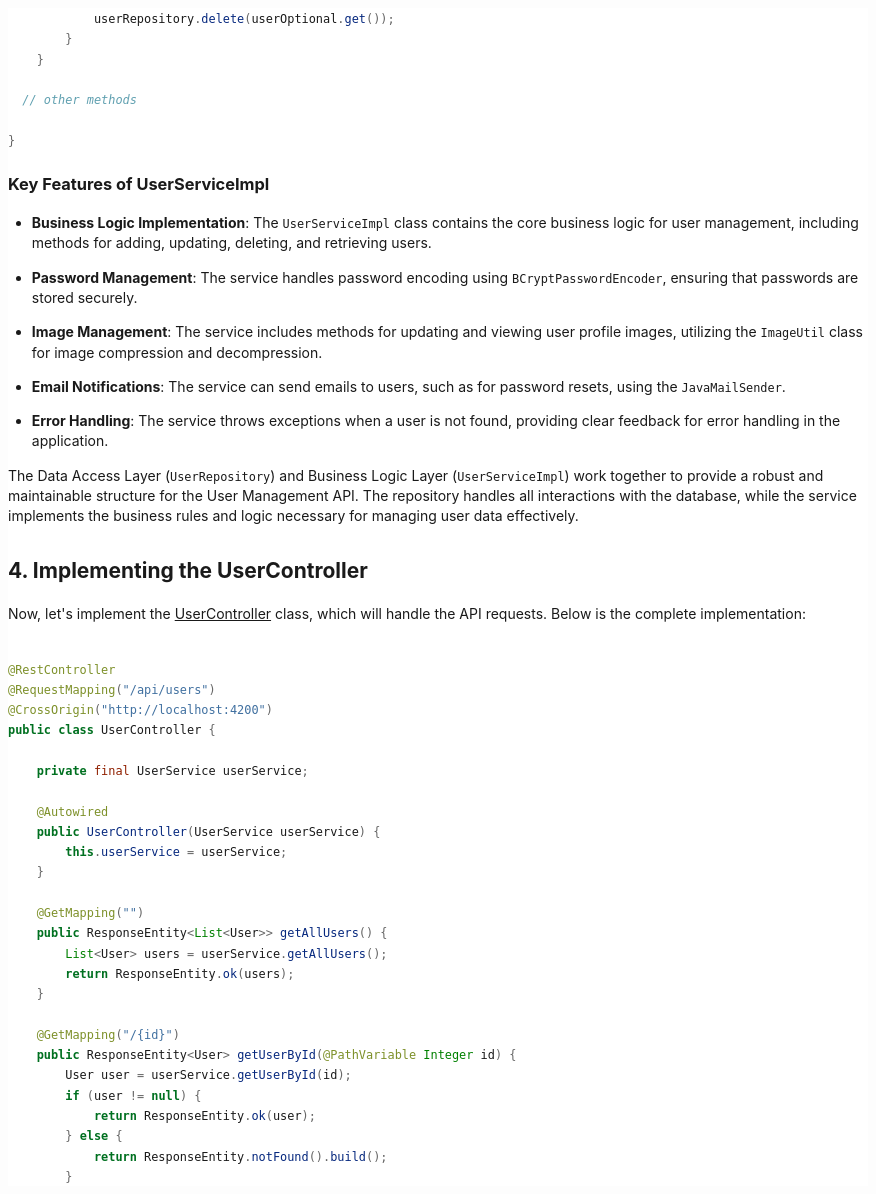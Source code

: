 ```java
            userRepository.delete(userOptional.get());
        }
    }

  // other methods

}
```

### Key Features of UserServiceImpl

- **Business Logic Implementation**: The `UserServiceImpl` class contains the core business logic for user management, including methods for adding, updating, deleting, and retrieving users.

- **Password Management**: The service handles password encoding using `BCryptPasswordEncoder`, ensuring that passwords are stored securely.

- **Image Management**: The service includes methods for updating and viewing user profile images, utilizing the `ImageUtil` class for image compression and decompression.

- **Email Notifications**: The service can send emails to users, such as for password resets, using the `JavaMailSender`.

- **Error Handling**: The service throws exceptions when a user is not found, providing clear feedback for error handling in the application.

The Data Access Layer (`UserRepository`) and Business Logic Layer (`UserServiceImpl`) work together to provide a robust and maintainable structure for the User Management API. The repository handles all interactions with the database, while the service implements the business rules and logic necessary for managing user data effectively.

## 4. Implementing the UserController

Now, let's implement the [UserController](https://github.com/VishalPawar1010/SpringBoot_Angular_FullStackWebApp/blob/develop/UmsApp/spring-boot-App/src/main/java/com/growth10Mindset/admin/controller/UserController.java) class, which will handle the API requests. Below is the complete implementation:

```java

@RestController
@RequestMapping("/api/users")
@CrossOrigin("http://localhost:4200")
public class UserController {

    private final UserService userService;

    @Autowired
    public UserController(UserService userService) {
        this.userService = userService;
    }

    @GetMapping("")
    public ResponseEntity<List<User>> getAllUsers() {
        List<User> users = userService.getAllUsers();
        return ResponseEntity.ok(users);
    }

    @GetMapping("/{id}")
    public ResponseEntity<User> getUserById(@PathVariable Integer id) {
        User user = userService.getUserById(id);
        if (user != null) {
            return ResponseEntity.ok(user);
        } else {
            return ResponseEntity.notFound().build();
        }
```